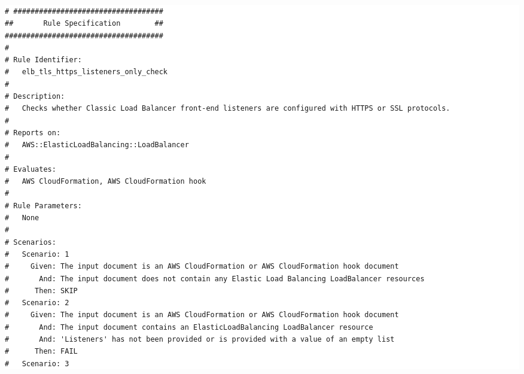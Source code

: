 ```
# ###################################
##       Rule Specification        ##
#####################################
# 
# Rule Identifier:
#   elb_tls_https_listeners_only_check
# 
# Description:
#   Checks whether Classic Load Balancer front-end listeners are configured with HTTPS or SSL protocols.
# 
# Reports on:
#   AWS::ElasticLoadBalancing::LoadBalancer
# 
# Evaluates:
#   AWS CloudFormation, AWS CloudFormation hook
# 
# Rule Parameters:
#   None
# 
# Scenarios:
#   Scenario: 1
#     Given: The input document is an AWS CloudFormation or AWS CloudFormation hook document
#       And: The input document does not contain any Elastic Load Balancing LoadBalancer resources
#      Then: SKIP
#   Scenario: 2
#     Given: The input document is an AWS CloudFormation or AWS CloudFormation hook document
#       And: The input document contains an ElasticLoadBalancing LoadBalancer resource
#       And: 'Listeners' has not been provided or is provided with a value of an empty list
#      Then: FAIL
#   Scenario: 3
